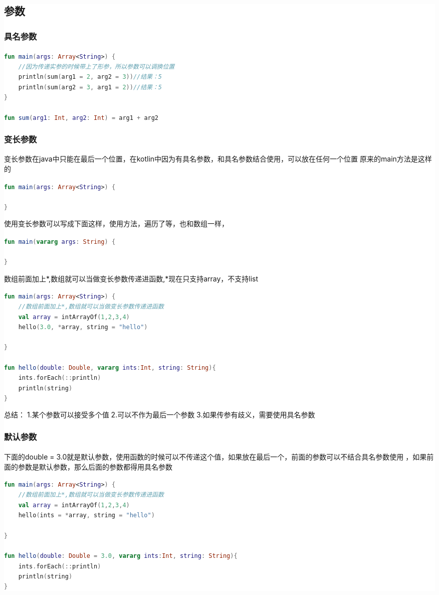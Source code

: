 ## 参数
### 具名参数
``` kotlin
fun main(args: Array<String>) {
    //因为传递实参的时候带上了形参，所以参数可以调换位置
    println(sum(arg1 = 2, arg2 = 3))//结果：5
    println(sum(arg2 = 3, arg1 = 2))//结果：5
}

fun sum(arg1: Int, arg2: Int) = arg1 + arg2

```

### 变长参数
变长参数在java中只能在最后一个位置，在kotlin中因为有具名参数，和具名参数结合使用，可以放在任何一个位置
原来的main方法是这样的
``` kotlin
fun main(args: Array<String>) {
    
}
```
使用变长参数可以写成下面这样，使用方法，遍历了等，也和数组一样，
``` kotlin
fun main(vararg args: String) {
   
}
```
数组前面加上*,数组就可以当做变长参数传递进函数,*现在只支持array，不支持list
``` kotlin
fun main(args: Array<String>) {
    //数组前面加上*,数组就可以当做变长参数传递进函数
    val array = intArrayOf(1,2,3,4)
    hello(3.0, *array, string = "hello")
    
}

fun hello(double: Double, vararg ints:Int, string: String){
    ints.forEach(::println)
    println(string)
}

```
总结：
1.某个参数可以接受多个值
2.可以不作为最后一个参数
3.如果传参有歧义，需要使用具名参数
### 默认参数
下面的double = 3.0就是默认参数，使用函数的时候可以不传递这个值，如果放在最后一个，前面的参数可以不结合具名参数使用
，如果前面的参数是默认参数，那么后面的参数都得用具名参数
``` kotlin
fun main(args: Array<String>) {
    //数组前面加上*,数组就可以当做变长参数传递进函数
    val array = intArrayOf(1,2,3,4)
    hello(ints = *array, string = "hello")

}

fun hello(double: Double = 3.0, vararg ints:Int, string: String){
    ints.forEach(::println)
    println(string)
}

```
